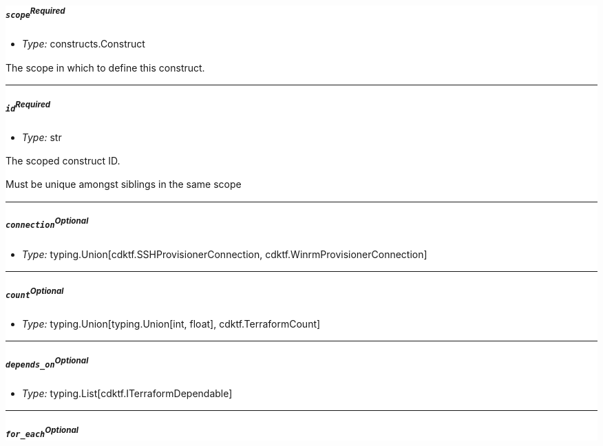 
##### `scope`<sup>Required</sup> <a name="scope" id="@cdktf/provider-opentelekomcloud.dataOpentelekomcloudErAvailabilityZonesV3.DataOpentelekomcloudErAvailabilityZonesV3.Initializer.parameter.scope"></a>

- *Type:* constructs.Construct

The scope in which to define this construct.

---

##### `id`<sup>Required</sup> <a name="id" id="@cdktf/provider-opentelekomcloud.dataOpentelekomcloudErAvailabilityZonesV3.DataOpentelekomcloudErAvailabilityZonesV3.Initializer.parameter.id"></a>

- *Type:* str

The scoped construct ID.

Must be unique amongst siblings in the same scope

---

##### `connection`<sup>Optional</sup> <a name="connection" id="@cdktf/provider-opentelekomcloud.dataOpentelekomcloudErAvailabilityZonesV3.DataOpentelekomcloudErAvailabilityZonesV3.Initializer.parameter.connection"></a>

- *Type:* typing.Union[cdktf.SSHProvisionerConnection, cdktf.WinrmProvisionerConnection]

---

##### `count`<sup>Optional</sup> <a name="count" id="@cdktf/provider-opentelekomcloud.dataOpentelekomcloudErAvailabilityZonesV3.DataOpentelekomcloudErAvailabilityZonesV3.Initializer.parameter.count"></a>

- *Type:* typing.Union[typing.Union[int, float], cdktf.TerraformCount]

---

##### `depends_on`<sup>Optional</sup> <a name="depends_on" id="@cdktf/provider-opentelekomcloud.dataOpentelekomcloudErAvailabilityZonesV3.DataOpentelekomcloudErAvailabilityZonesV3.Initializer.parameter.dependsOn"></a>

- *Type:* typing.List[cdktf.ITerraformDependable]

---

##### `for_each`<sup>Optional</sup> <a name="for_each" id="@cdktf/provider-opentelekomcloud.dataOpentelekomcloudErAvailabilityZonesV3.DataOpentelekomcloudErAvailabilityZonesV3.Initializer.parameter.forEach"></a>
